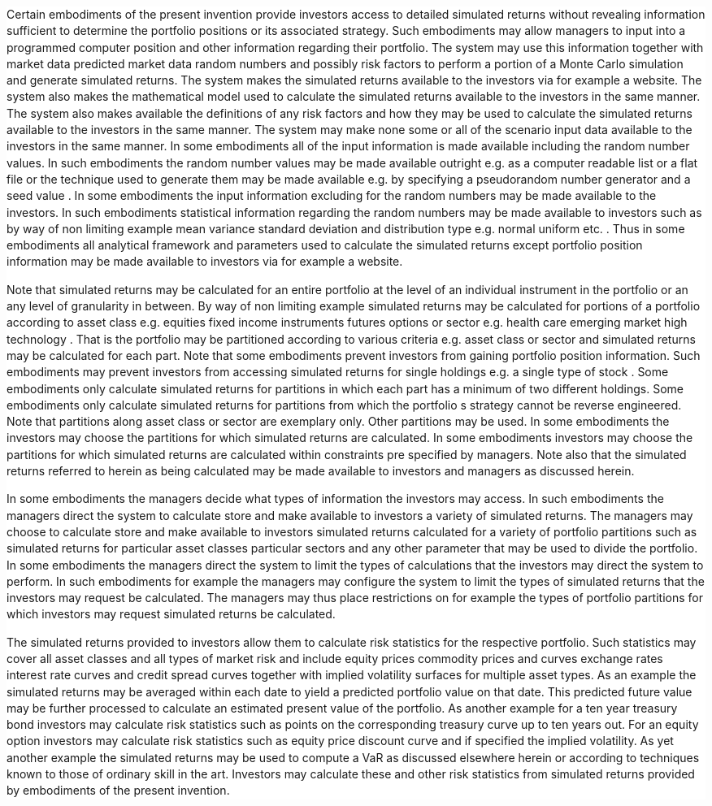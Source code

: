 Certain embodiments of the present invention provide investors access to detailed simulated returns without revealing information sufficient to determine the portfolio positions or its associated strategy. Such embodiments may allow managers to input into a programmed computer position and other information regarding their portfolio. The system may use this information together with market data predicted market data random numbers and possibly risk factors to perform a portion of a Monte Carlo simulation and generate simulated returns. The system makes the simulated returns available to the investors via for example a website. The system also makes the mathematical model used to calculate the simulated returns available to the investors in the same manner. The system also makes available the definitions of any risk factors and how they may be used to calculate the simulated returns available to the investors in the same manner. The system may make none some or all of the scenario input data available to the investors in the same manner. In some embodiments all of the input information is made available including the random number values. In such embodiments the random number values may be made available outright e.g. as a computer readable list or a flat file or the technique used to generate them may be made available e.g. by specifying a pseudorandom number generator and a seed value . In some embodiments the input information excluding for the random numbers may be made available to the investors. In such embodiments statistical information regarding the random numbers may be made available to investors such as by way of non limiting example mean variance standard deviation and distribution type e.g. normal uniform etc. . Thus in some embodiments all analytical framework and parameters used to calculate the simulated returns except portfolio position information may be made available to investors via for example a website.

Note that simulated returns may be calculated for an entire portfolio at the level of an individual instrument in the portfolio or an any level of granularity in between. By way of non limiting example simulated returns may be calculated for portions of a portfolio according to asset class e.g. equities fixed income instruments futures options or sector e.g. health care emerging market high technology . That is the portfolio may be partitioned according to various criteria e.g. asset class or sector and simulated returns may be calculated for each part. Note that some embodiments prevent investors from gaining portfolio position information. Such embodiments may prevent investors from accessing simulated returns for single holdings e.g. a single type of stock . Some embodiments only calculate simulated returns for partitions in which each part has a minimum of two different holdings. Some embodiments only calculate simulated returns for partitions from which the portfolio s strategy cannot be reverse engineered. Note that partitions along asset class or sector are exemplary only. Other partitions may be used. In some embodiments the investors may choose the partitions for which simulated returns are calculated. In some embodiments investors may choose the partitions for which simulated returns are calculated within constraints pre specified by managers. Note also that the simulated returns referred to herein as being calculated may be made available to investors and managers as discussed herein.

In some embodiments the managers decide what types of information the investors may access. In such embodiments the managers direct the system to calculate store and make available to investors a variety of simulated returns. The managers may choose to calculate store and make available to investors simulated returns calculated for a variety of portfolio partitions such as simulated returns for particular asset classes particular sectors and any other parameter that may be used to divide the portfolio. In some embodiments the managers direct the system to limit the types of calculations that the investors may direct the system to perform. In such embodiments for example the managers may configure the system to limit the types of simulated returns that the investors may request be calculated. The managers may thus place restrictions on for example the types of portfolio partitions for which investors may request simulated returns be calculated.

The simulated returns provided to investors allow them to calculate risk statistics for the respective portfolio. Such statistics may cover all asset classes and all types of market risk and include equity prices commodity prices and curves exchange rates interest rate curves and credit spread curves together with implied volatility surfaces for multiple asset types. As an example the simulated returns may be averaged within each date to yield a predicted portfolio value on that date. This predicted future value may be further processed to calculate an estimated present value of the portfolio. As another example for a ten year treasury bond investors may calculate risk statistics such as points on the corresponding treasury curve up to ten years out. For an equity option investors may calculate risk statistics such as equity price discount curve and if specified the implied volatility. As yet another example the simulated returns may be used to compute a VaR as discussed elsewhere herein or according to techniques known to those of ordinary skill in the art. Investors may calculate these and other risk statistics from simulated returns provided by embodiments of the present invention.
